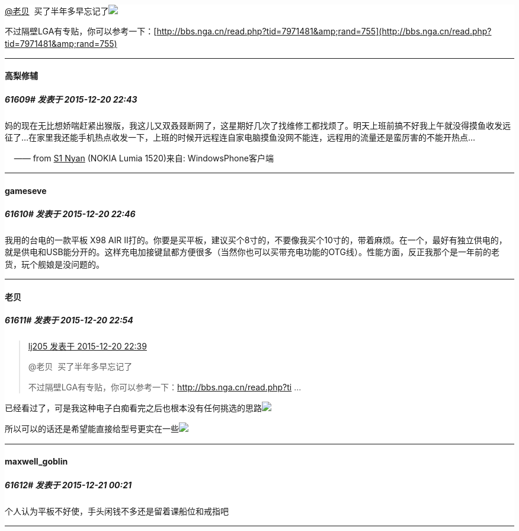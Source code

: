 
[@老贝](https://bbs.saraba1st.com/2b/home.php?mod=space&amp;uid=398589)  买了半年多早忘记了<img src="https://static.saraba1st.com/image/smiley/face/149.gif" referrerpolicy="no-referrer">  


不过隔壁LGA有专贴，你可以参考一下：[http://bbs.nga.cn/read.php?tid=7971481&amp;rand=755](http://bbs.nga.cn/read.php?tid=7971481&amp;rand=755) 


-----

####  高梨修辅  
##### 61609#       发表于 2015-12-20 22:43


妈的现在无比想娇喘赶紧出猴版，我这儿又双叒叕断网了，这星期好几次了找维修工都找烦了。明天上班前搞不好我上午就没得摸鱼收发远征了…在家里我还能手机热点收发一下，上班的时候开远程连自家电脑摸鱼没网不能连，远程用的流量还是蛮厉害的不能开热点…

    —— from [S1 Nyan](http://126.am/S1Nyan) (NOKIA Lumia 1520)来自: WindowsPhone客户端


-----

####  gameseve  
##### 61610#       发表于 2015-12-20 22:46


我用的台电的一款平板 X98 AIR II打的。你要是买平板，建议买个8寸的，不要像我买个10寸的，带着麻烦。在一个，最好有独立供电的，就是供电和USB能分开的。这样充电加接键鼠都方便很多（当然你也可以买带充电功能的OTG线）。性能方面，反正我那个是一年前的老货，玩个舰娘是没问题的。


-----

####  老贝  
##### 61611#       发表于 2015-12-20 22:54


<blockquote><a href="httphttps://bbs.saraba1st.com/2b/forum.php?mod=redirect&amp;goto=findpost&amp;pid=31076112&amp;ptid=930880" target="_blank">lj205 发表于 2015-12-20 22:39</a>

@老贝  买了半年多早忘记了  


不过隔壁LGA有专贴，你可以参考一下：http://bbs.nga.cn/read.php?ti ...</blockquote>
已经看过了，可是我这种电子白痴看完之后也根本没有任何挑选的思路<img src="https://static.saraba1st.com/image/smiley/nq/001.gif" referrerpolicy="no-referrer">

所以可以的话还是希望能直接给型号更实在一些<img src="https://static.saraba1st.com/image/smiley/nq/010.gif" referrerpolicy="no-referrer">


-----

####  maxwell_goblin  
##### 61612#       发表于 2015-12-21 00:21


个人认为平板不好使，手头闲钱不多还是留着课船位和戒指吧


-----

